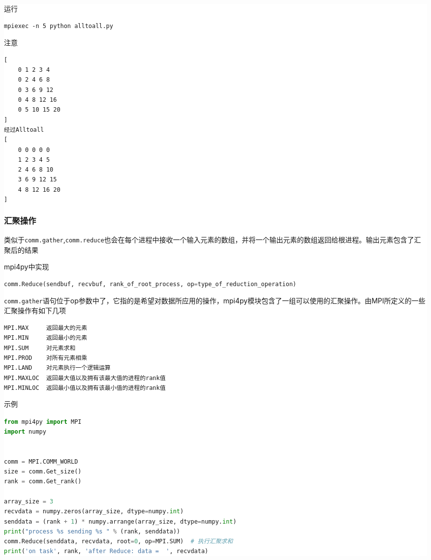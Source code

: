 运行

```
mpiexec -n 5 python alltoall.py
```

注意

```
[
	0 1 2 3 4
	0 2 4 6 8
	0 3 6 9 12
	0 4 8 12 16
	0 5 10 15 20
]
经过Alltoall
[
    0 0 0 0 0 
    1 2 3 4 5
    2 4 6 8 10
    3 6 9 12 15
    4 8 12 16 20
]
```

### 汇聚操作

类似于`comm.gather`,`comm.reduce`也会在每个进程中接收一个输入元素的数组，并将一个输出元素的数组返回给根进程。输出元素包含了汇聚后的结果

mpi4py中实现

```python
comm.Reduce(sendbuf, recvbuf, rank_of_root_process, op=type_of_reduction_operation)
```

`comm.gather`语句位于op参数中了，它指的是希望对数据所应用的操作，mpi4py模块包含了一组可以使用的汇聚操作。由MPI所定义的一些汇聚操作有如下几项

```
MPI.MAX		返回最大的元素
MPI.MIN		返回最小的元素
MPI.SUM		对元素求和
MPI.PROD	对所有元素相乘
MPI.LAND	对元素执行一个逻辑运算
MPI.MAXLOC	返回最大值以及拥有该最大值的进程的rank值
MPI.MINLOC	返回最小值以及拥有该最小值的进程的rank值
```

示例

```python
from mpi4py import MPI
import numpy


comm = MPI.COMM_WORLD
size = comm.Get_size()
rank = comm.Get_rank()

array_size = 3
recvdata = numpy.zeros(array_size, dtype=numpy.int)
senddata = (rank + 1) * numpy.arrange(array_size, dtype=numpy.int)
print("process %s sending %s " % (rank, senddata))
comm.Reduce(senddata, recvdata, root=0, op=MPI.SUM)  # 执行汇聚求和
print('on task', rank, 'after Reduce: data =  ', recvdata)
```
